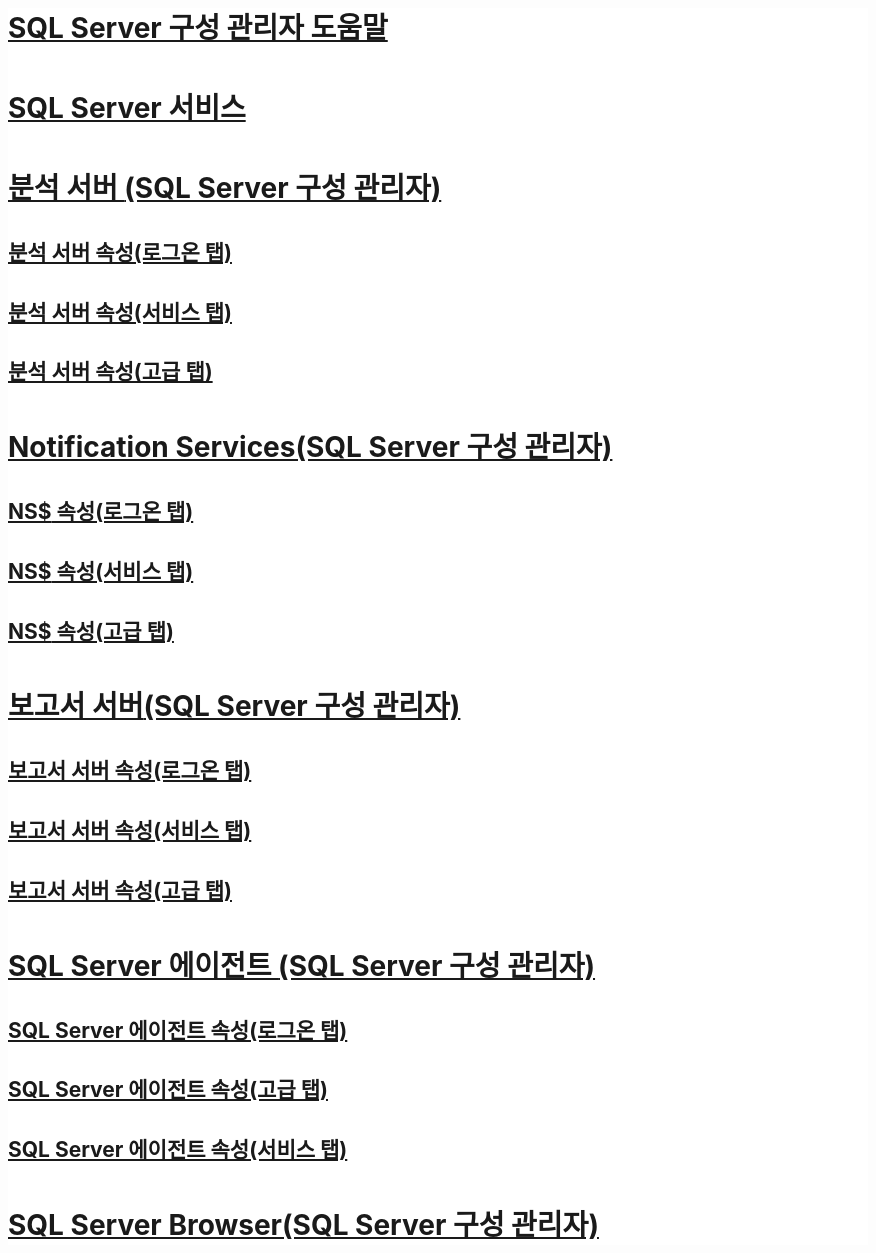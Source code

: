 # [SQL Server 구성 관리자 도움말](sql-server-configuration-manager-help.md)
# [SQL Server 서비스](sql-server-services.md)
# [분석 서버 <server>(SQL Server 구성 관리자)](analysis-server-server-sql-server-configuration-manager.md)
## [분석 서버 속성(로그온 탭)](analysis-server-properties-log-on-tab.md)
## [분석 서버 속성(서비스 탭)](analysis-server-properties-service-tab.md)
## [분석 서버 속성(고급 탭)](analysis-server-properties-advanced-tab.md)
# [Notification Services(SQL Server 구성 관리자)](notification-services-sql-server-configuration-manager.md)
## [NS$<service name> 속성(로그온 탭)](ns-service-name-properties-log-on-tab.md)
## [NS$<service name> 속성(서비스 탭)](ns-service-name-properties-service-tab.md)
## [NS$<service name> 속성(고급 탭)](ns-service-name-properties-advanced-tab.md)
# [보고서 서버<server>(SQL Server 구성 관리자)](report-server-server-sql-server-configuration-manager.md)
## [보고서 서버 속성(로그온 탭)](report-server-properties-log-on-tab.md)
## [보고서 서버 속성(서비스 탭)](report-server-properties-service-tab.md)
## [보고서 서버 속성(고급 탭)](report-server-properties-advanced-tab.md)
# [SQL Server 에이전트 <server>(SQL Server 구성 관리자)](sql-server-agent-server-sql-server-configuration-manager.md)
## [SQL Server 에이전트 속성(로그온 탭)](sql-server-agent-properties-log-on-tab.md)
## [SQL Server 에이전트 속성(고급 탭)](sql-server-agent-properties-advanced-tab.md)
## [SQL Server 에이전트 속성(서비스 탭)](sql-server-agent-properties-service-tab.md)
# [SQL Server Browser(SQL Server 구성 관리자)](sql-server-browser-sql-server-configuration-manager.md)